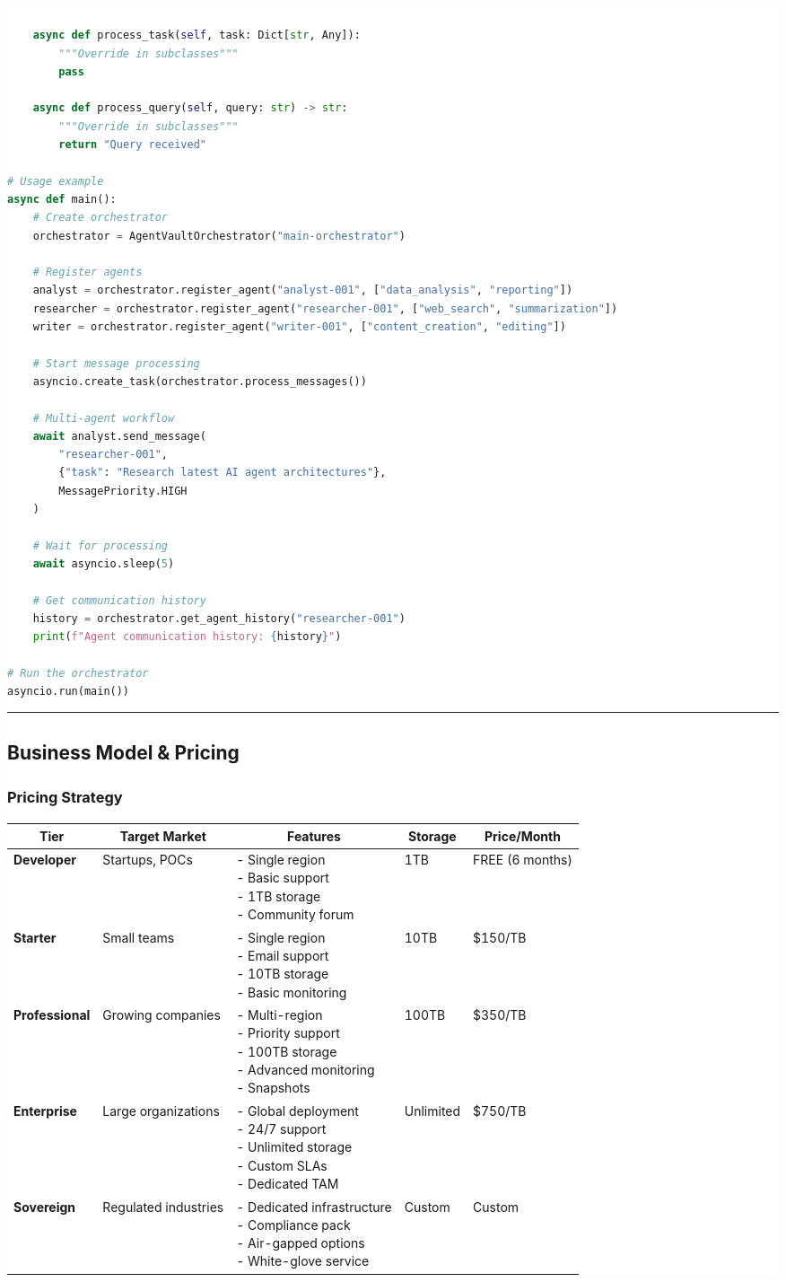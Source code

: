 ```python
    
    async def process_task(self, task: Dict[str, Any]):
        """Override in subclasses"""
        pass
    
    async def process_query(self, query: str) -> str:
        """Override in subclasses"""
        return "Query received"

# Usage example
async def main():
    # Create orchestrator
    orchestrator = AgentVaultOrchestrator("main-orchestrator")
    
    # Register agents
    analyst = orchestrator.register_agent("analyst-001", ["data_analysis", "reporting"])
    researcher = orchestrator.register_agent("researcher-001", ["web_search", "summarization"])
    writer = orchestrator.register_agent("writer-001", ["content_creation", "editing"])
    
    # Start message processing
    asyncio.create_task(orchestrator.process_messages())
    
    # Multi-agent workflow
    await analyst.send_message(
        "researcher-001",
        {"task": "Research latest AI agent architectures"},
        MessagePriority.HIGH
    )
    
    # Wait for processing
    await asyncio.sleep(5)
    
    # Get communication history
    history = orchestrator.get_agent_history("researcher-001")
    print(f"Agent communication history: {history}")

# Run the orchestrator
asyncio.run(main())
```

---

## Business Model & Pricing

### Pricing Strategy

| Tier | Target Market | Features | Storage | Price/Month |
|------|--------------|----------|---------|-------------|
| **Developer** | Startups, POCs | - Single region<br>- Basic support<br>- 1TB storage<br>- Community forum | 1TB | FREE (6 months) |
| **Starter** | Small teams | - Single region<br>- Email support<br>- 10TB storage<br>- Basic monitoring | 10TB | $150/TB |
| **Professional** | Growing companies | - Multi-region<br>- Priority support<br>- 100TB storage<br>- Advanced monitoring<br>- Snapshots | 100TB | $350/TB |
| **Enterprise** | Large organizations | - Global deployment<br>- 24/7 support<br>- Unlimited storage<br>- Custom SLAs<br>- Dedicated TAM | Unlimited | $750/TB |
| **Sovereign** | Regulated industries | - Dedicated infrastructure<br>- Compliance pack<br>- Air-gapped options<br>- White-glove service | Custom | Custom |
